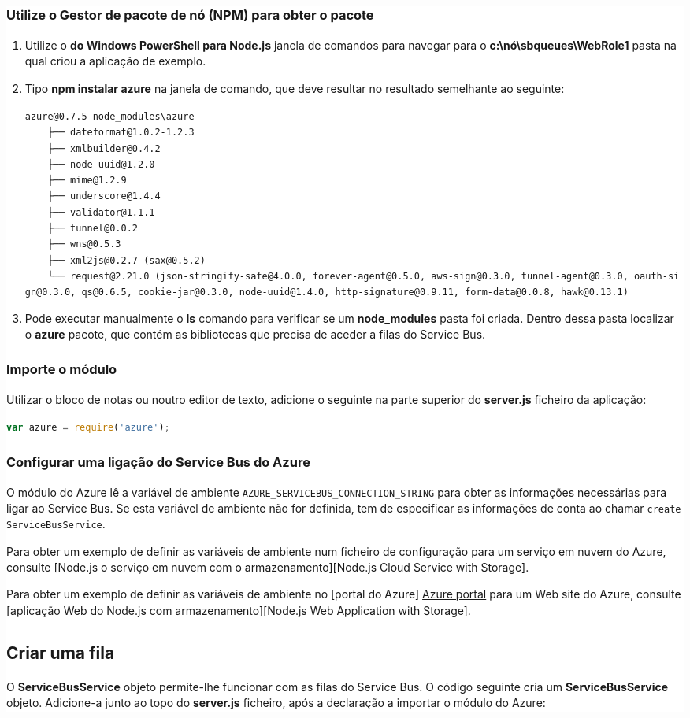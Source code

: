 ### <a name="use-node-package-manager-npm-to-obtain-the-package"></a>Utilize o Gestor de pacote de nó (NPM) para obter o pacote
1. Utilize o **do Windows PowerShell para Node.js** janela de comandos para navegar para o **c:\\nó\\sbqueues\\WebRole1** pasta na qual criou a aplicação de exemplo.
2. Tipo **npm instalar azure** na janela de comando, que deve resultar no resultado semelhante ao seguinte:

    ```
    azure@0.7.5 node_modules\azure
        ├── dateformat@1.0.2-1.2.3
        ├── xmlbuilder@0.4.2
        ├── node-uuid@1.2.0
        ├── mime@1.2.9
        ├── underscore@1.4.4
        ├── validator@1.1.1
        ├── tunnel@0.0.2
        ├── wns@0.5.3
        ├── xml2js@0.2.7 (sax@0.5.2)
        └── request@2.21.0 (json-stringify-safe@4.0.0, forever-agent@0.5.0, aws-sign@0.3.0, tunnel-agent@0.3.0, oauth-sign@0.3.0, qs@0.6.5, cookie-jar@0.3.0, node-uuid@1.4.0, http-signature@0.9.11, form-data@0.0.8, hawk@0.13.1)
    ```
3. Pode executar manualmente o **ls** comando para verificar se um **node_modules** pasta foi criada. Dentro dessa pasta localizar o **azure** pacote, que contém as bibliotecas que precisa de aceder a filas do Service Bus.

### <a name="import-the-module"></a>Importe o módulo
Utilizar o bloco de notas ou noutro editor de texto, adicione o seguinte na parte superior do **server.js** ficheiro da aplicação:

```javascript
var azure = require('azure');
```

### <a name="set-up-an-azure-service-bus-connection"></a>Configurar uma ligação do Service Bus do Azure
O módulo do Azure lê a variável de ambiente `AZURE_SERVICEBUS_CONNECTION_STRING` para obter as informações necessárias para ligar ao Service Bus. Se esta variável de ambiente não for definida, tem de especificar as informações de conta ao chamar `createServiceBusService`.

Para obter um exemplo de definir as variáveis de ambiente num ficheiro de configuração para um serviço em nuvem do Azure, consulte [Node.js o serviço em nuvem com o armazenamento][Node.js Cloud Service with Storage].

Para obter um exemplo de definir as variáveis de ambiente no [portal do Azure] [ Azure portal] para um Web site do Azure, consulte [aplicação Web do Node.js com armazenamento][Node.js Web Application with Storage].

## <a name="create-a-queue"></a>Criar uma fila
O **ServiceBusService** objeto permite-lhe funcionar com as filas do Service Bus. O código seguinte cria um **ServiceBusService** objeto. Adicione-a junto ao topo do **server.js** ficheiro, após a declaração a importar o módulo do Azure:


[Azure SDK for Node]: https://github.com/Azure/azure-sdk-for-node
[Azure portal]: https://portal.azure.com
[Node.js Cloud Service]: ../cloud-services/cloud-services-nodejs-develop-deploy-app.md
[Queues, topics, and subscriptions]: service-bus-queues-topics-subscriptions.md
[Create and deploy a Node.js application to an Azure Website]: ../app-service/app-service-web-get-started-nodejs.md
[Service Bus quotas]: service-bus-quotas.md